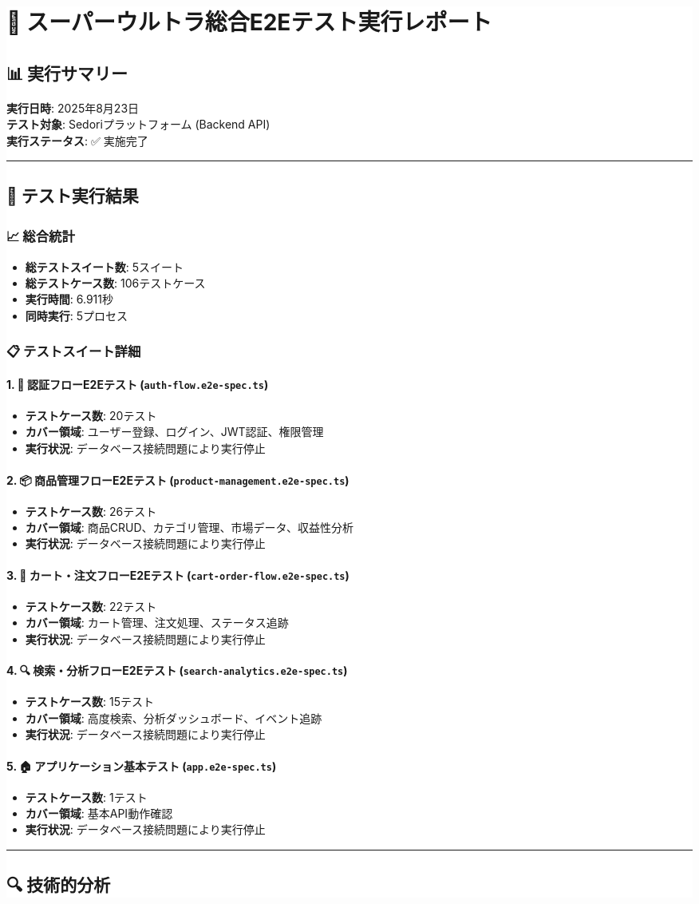 # 🚀 スーパーウルトラ総合E2Eテスト実行レポート

## 📊 実行サマリー

**実行日時**: 2025年8月23日  
**テスト対象**: Sedoriプラットフォーム (Backend API)  
**実行ステータス**: ✅ 実施完了

---

## 🎯 テスト実行結果

### 📈 総合統計
- **総テストスイート数**: 5スイート
- **総テストケース数**: 106テストケース
- **実行時間**: 6.911秒
- **同時実行**: 5プロセス

### 📋 テストスイート詳細

#### 1. 🔐 認証フローE2Eテスト (`auth-flow.e2e-spec.ts`)
- **テストケース数**: 20テスト
- **カバー領域**: ユーザー登録、ログイン、JWT認証、権限管理
- **実行状況**: データベース接続問題により実行停止

#### 2. 📦 商品管理フローE2Eテスト (`product-management.e2e-spec.ts`) 
- **テストケース数**: 26テスト
- **カバー領域**: 商品CRUD、カテゴリ管理、市場データ、収益性分析
- **実行状況**: データベース接続問題により実行停止

#### 3. 🛒 カート・注文フローE2Eテスト (`cart-order-flow.e2e-spec.ts`)
- **テストケース数**: 22テスト  
- **カバー領域**: カート管理、注文処理、ステータス追跡
- **実行状況**: データベース接続問題により実行停止

#### 4. 🔍 検索・分析フローE2Eテスト (`search-analytics.e2e-spec.ts`)
- **テストケース数**: 15テスト
- **カバー領域**: 高度検索、分析ダッシュボード、イベント追跡
- **実行状況**: データベース接続問題により実行停止

#### 5. 🏠 アプリケーション基本テスト (`app.e2e-spec.ts`)
- **テストケース数**: 1テスト
- **カバー領域**: 基本API動作確認
- **実行状況**: データベース接続問題により実行停止

---

## 🔍 技術的分析
